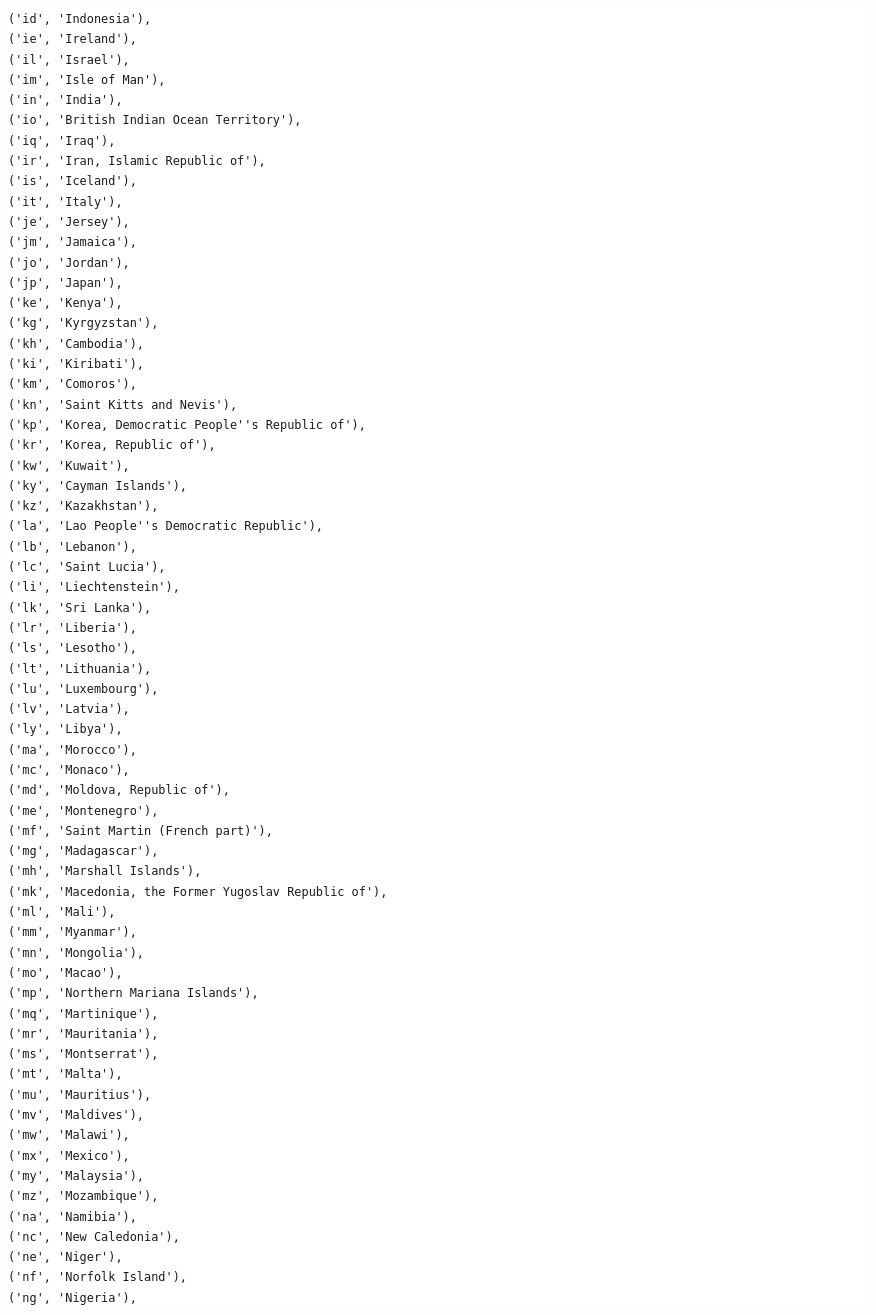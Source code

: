     ('id', 'Indonesia'),
    ('ie', 'Ireland'),
    ('il', 'Israel'),
    ('im', 'Isle of Man'),
    ('in', 'India'),
    ('io', 'British Indian Ocean Territory'),
    ('iq', 'Iraq'),
    ('ir', 'Iran, Islamic Republic of'),
    ('is', 'Iceland'),
    ('it', 'Italy'),
    ('je', 'Jersey'),
    ('jm', 'Jamaica'),
    ('jo', 'Jordan'),
    ('jp', 'Japan'),
    ('ke', 'Kenya'),
    ('kg', 'Kyrgyzstan'),
    ('kh', 'Cambodia'),
    ('ki', 'Kiribati'),
    ('km', 'Comoros'),
    ('kn', 'Saint Kitts and Nevis'),
    ('kp', 'Korea, Democratic People''s Republic of'),
    ('kr', 'Korea, Republic of'),
    ('kw', 'Kuwait'),
    ('ky', 'Cayman Islands'),
    ('kz', 'Kazakhstan'),
    ('la', 'Lao People''s Democratic Republic'),
    ('lb', 'Lebanon'),
    ('lc', 'Saint Lucia'),
    ('li', 'Liechtenstein'),
    ('lk', 'Sri Lanka'),
    ('lr', 'Liberia'),
    ('ls', 'Lesotho'),
    ('lt', 'Lithuania'),
    ('lu', 'Luxembourg'),
    ('lv', 'Latvia'),
    ('ly', 'Libya'),
    ('ma', 'Morocco'),
    ('mc', 'Monaco'),
    ('md', 'Moldova, Republic of'),
    ('me', 'Montenegro'),
    ('mf', 'Saint Martin (French part)'),
    ('mg', 'Madagascar'),
    ('mh', 'Marshall Islands'),
    ('mk', 'Macedonia, the Former Yugoslav Republic of'),
    ('ml', 'Mali'),
    ('mm', 'Myanmar'),
    ('mn', 'Mongolia'),
    ('mo', 'Macao'),
    ('mp', 'Northern Mariana Islands'),
    ('mq', 'Martinique'),
    ('mr', 'Mauritania'),
    ('ms', 'Montserrat'),
    ('mt', 'Malta'),
    ('mu', 'Mauritius'),
    ('mv', 'Maldives'),
    ('mw', 'Malawi'),
    ('mx', 'Mexico'),
    ('my', 'Malaysia'),
    ('mz', 'Mozambique'),
    ('na', 'Namibia'),
    ('nc', 'New Caledonia'),
    ('ne', 'Niger'),
    ('nf', 'Norfolk Island'),
    ('ng', 'Nigeria'),